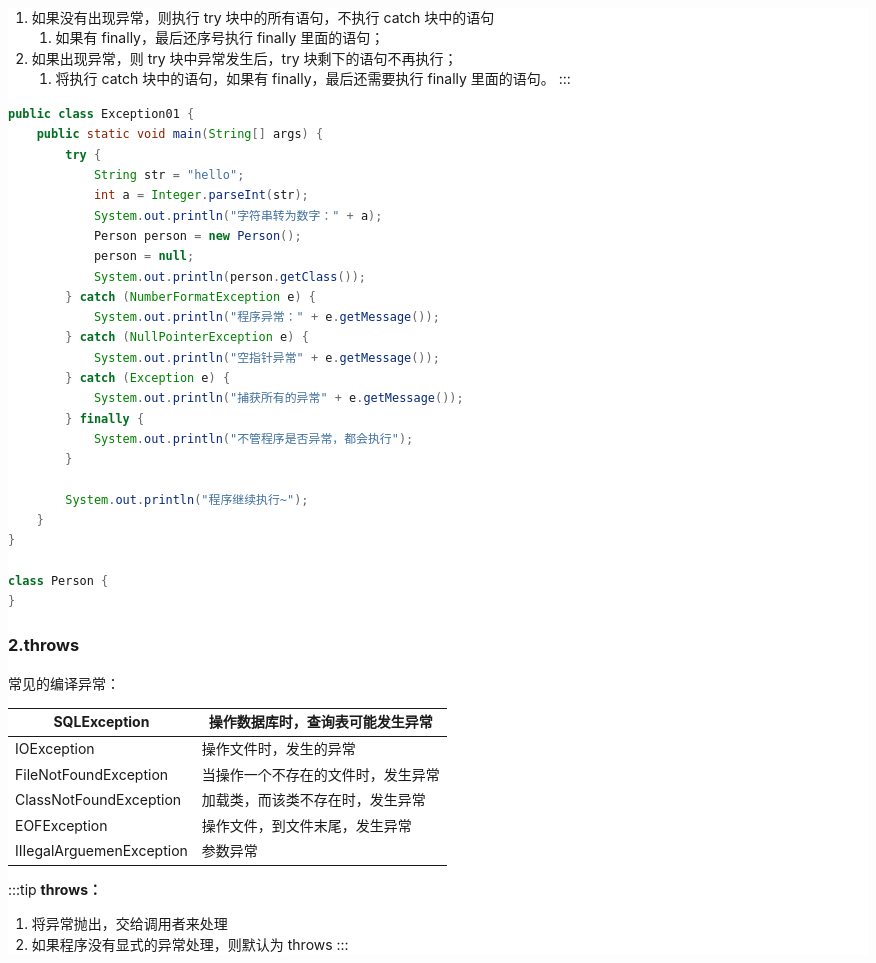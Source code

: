 1. 如果没有出现异常，则执行 try 块中的所有语句，不执行 catch 块中的语句
   1. 如果有 finally，最后还序号执行 finally 里面的语句；
2. 如果出现异常，则 try 块中异常发生后，try 块剩下的语句不再执行；
   1. 将执行 catch 块中的语句，如果有 finally，最后还需要执行 finally 里面的语句。
:::

```java
public class Exception01 {
    public static void main(String[] args) {
        try {
            String str = "hello";
            int a = Integer.parseInt(str);
            System.out.println("字符串转为数字：" + a);
            Person person = new Person();
            person = null;
            System.out.println(person.getClass());
        } catch (NumberFormatException e) {
            System.out.println("程序异常：" + e.getMessage());
        } catch (NullPointerException e) {
            System.out.println("空指针异常" + e.getMessage());
        } catch (Exception e) {
            System.out.println("捕获所有的异常" + e.getMessage());
        } finally {
            System.out.println("不管程序是否异常，都会执行");
        }

        System.out.println("程序继续执行~");
    }
}

class Person {
}
```

### 2.throws
常见的编译异常：

| SQLException             | 操作数据库时，查询表可能发生异常   |
|--------------------------|------------------------------------|
| IOException              | 操作文件时，发生的异常             |
| FileNotFoundException    | 当操作一个不存在的文件时，发生异常 |
| ClassNotFoundException   | 加载类，而该类不存在时，发生异常   |
| EOFException             | 操作文件，到文件末尾，发生异常     |
| IIIegalArguemenException | 参数异常                           |

:::tip
**throws：**

1. 将异常抛出，交给调用者来处理 
1. 如果程序没有显式的异常处理，则默认为 throws
:::
